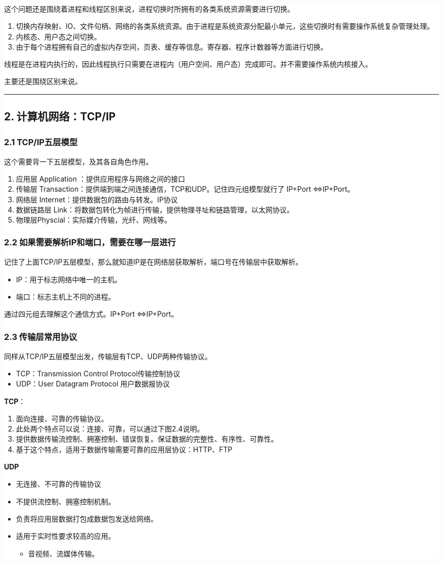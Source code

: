 这个问题还是围绕着进程和线程区别来说，进程切换时所拥有的各类系统资源需要进行切换。

1. 切换内存映射、IO、文件句柄、网络的各类系统资源。由于进程是系统资源分配最小单元，这些切换时有需要操作系统复杂管理处理。
2. 内核态、用户态之间切换。
3. 由于每个进程拥有自己的虚拟内存空间，页表、缓存等信息。寄存器、程序计数器等方面进行切换。

线程是在进程内执行的，因此线程执行只需要在进程内（用户空间、用户态）完成即可。并不需要操作系统内核接入。

主要还是围绕区别来说。

---

## 2. 计算机网络：TCP/IP

### 2.1 TCP/IP五层模型

这个需要背一下五层模型，及其各自角色作用。

1. 应用层 Application ：提供应用程序与网络之间的接口
2. 传输层 Transaction：提供端到端之间连接通信，TCP和UDP。记住四元组模型就行了 IP+Port <=>IP+Port。
3. 网络层 Internet：提供数据包的路由与转发。IP协议
4. 数据链路层 Link：将数据包转化为帧进行传输，提供物理寻址和链路管理，以太网协议。
5. 物理层Physcial：实际媒介传输，光纤、网线等。

### 2.2 如果需要解析IP和端口，需要在哪一层进行

记住了上面TCP/IP五层模型，那么就知道IP是在网络层获取解析，端口号在传输层中获取解析。

+ IP：用于标志网络中唯一的主机。

+ 端口：标志主机上不同的进程。

通过四元组去理解这个通信方式。IP+Port <=>IP+Port。

### 2.3 传输层常用协议

同样从TCP/IP五层模型出发，传输层有TCP、UDP两种传输协议。

+ TCP：Transmission Control Protocol传输控制协议
+ UDP：User Datagram Protocol 用户数据报协议

**TCP**：

1. 面向连接、可靠的传输协议。
  1. 此处两个特点可以说：连接、可靠，可以通过下图2.4说明。
2. 提供数据传输流控制、拥塞控制、错误恢复。保证数据的完整性、有序性、可靠性。
  1. 基于这个特点，适用于数据传输需要可靠的应用层协议：HTTP、FTP

**UDP**

+ 无连接、不可靠的传输协议

+ 不提供流控制、拥塞控制机制。

+ 负责将应用层数据打包成数据包发送给网络。

+ 适用于实时性要求较高的应用。
  + 音视频、流媒体传输。
